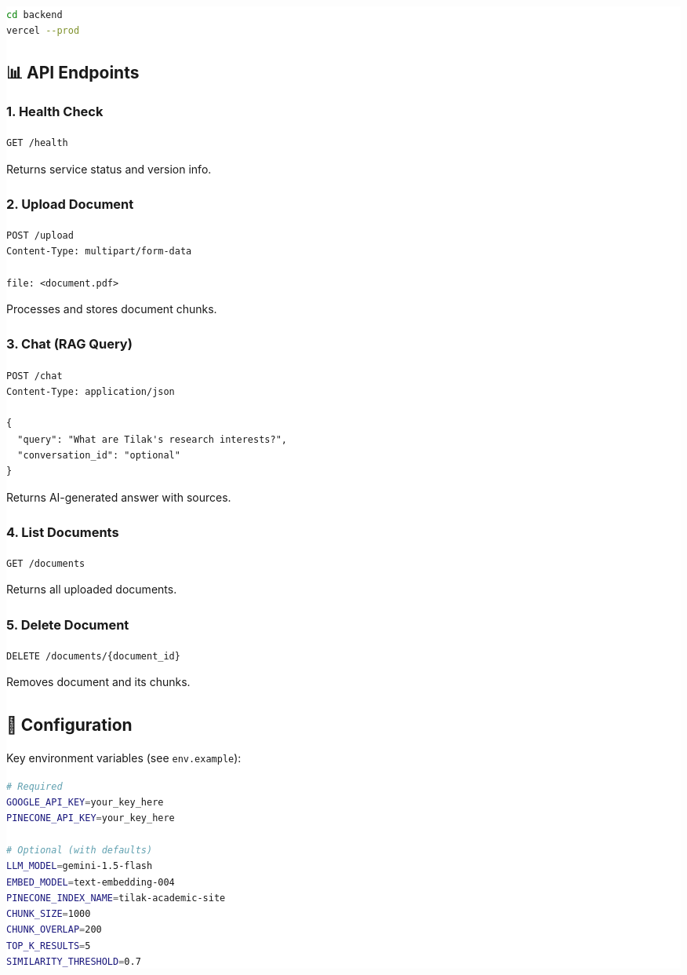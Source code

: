 ```bash
cd backend
vercel --prod
```

## 📊 API Endpoints

### 1. Health Check
```http
GET /health
```
Returns service status and version info.

### 2. Upload Document
```http
POST /upload
Content-Type: multipart/form-data

file: <document.pdf>
```
Processes and stores document chunks.

### 3. Chat (RAG Query)
```http
POST /chat
Content-Type: application/json

{
  "query": "What are Tilak's research interests?",
  "conversation_id": "optional"
}
```
Returns AI-generated answer with sources.

### 4. List Documents
```http
GET /documents
```
Returns all uploaded documents.

### 5. Delete Document
```http
DELETE /documents/{document_id}
```
Removes document and its chunks.

## 🔧 Configuration

Key environment variables (see `env.example`):

```bash
# Required
GOOGLE_API_KEY=your_key_here
PINECONE_API_KEY=your_key_here

# Optional (with defaults)
LLM_MODEL=gemini-1.5-flash
EMBED_MODEL=text-embedding-004
PINECONE_INDEX_NAME=tilak-academic-site
CHUNK_SIZE=1000
CHUNK_OVERLAP=200
TOP_K_RESULTS=5
SIMILARITY_THRESHOLD=0.7
```
